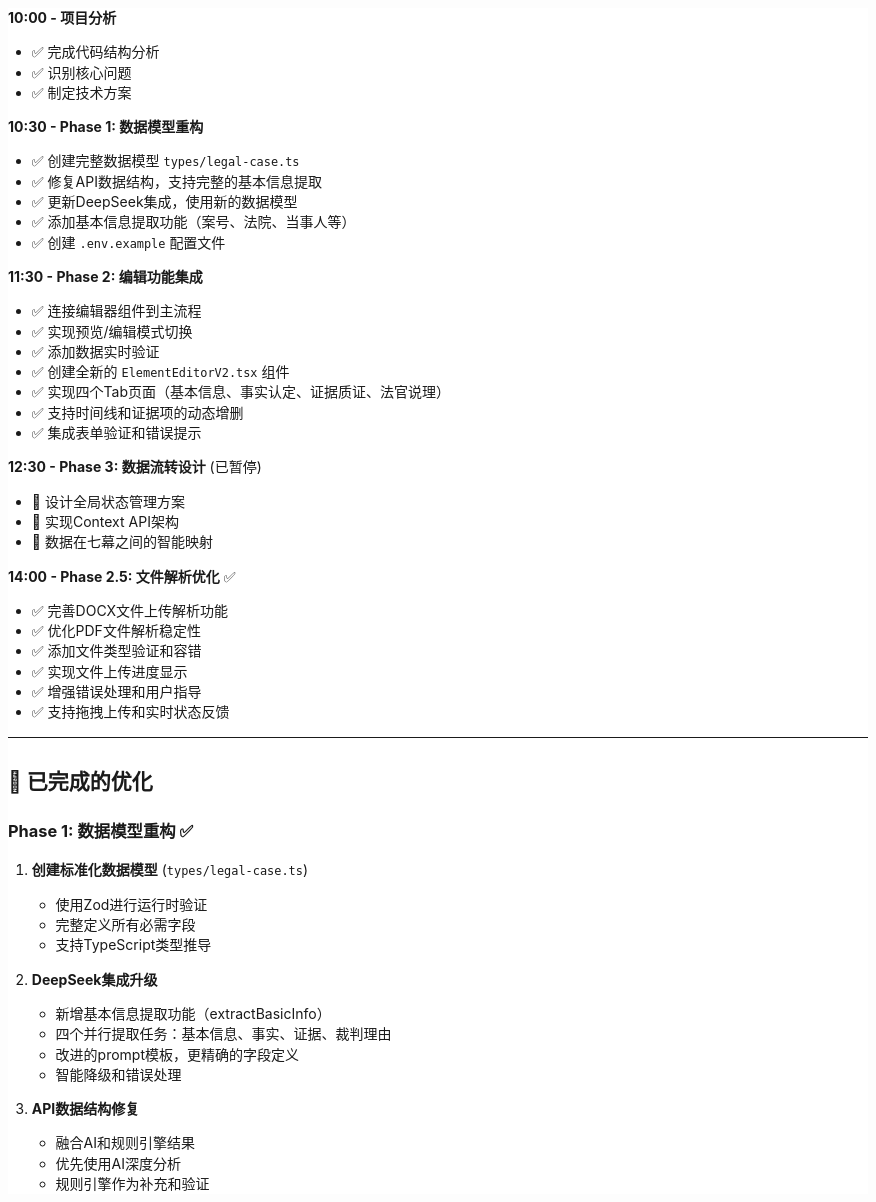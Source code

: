 **10:00 - 项目分析**
- ✅ 完成代码结构分析
- ✅ 识别核心问题
- ✅ 制定技术方案

**10:30 - Phase 1: 数据模型重构**
- ✅ 创建完整数据模型 `types/legal-case.ts`
- ✅ 修复API数据结构，支持完整的基本信息提取
- ✅ 更新DeepSeek集成，使用新的数据模型
- ✅ 添加基本信息提取功能（案号、法院、当事人等）
- ✅ 创建 `.env.example` 配置文件

**11:30 - Phase 2: 编辑功能集成**
- ✅ 连接编辑器组件到主流程
- ✅ 实现预览/编辑模式切换
- ✅ 添加数据实时验证
- ✅ 创建全新的 `ElementEditorV2.tsx` 组件
- ✅ 实现四个Tab页面（基本信息、事实认定、证据质证、法官说理）
- ✅ 支持时间线和证据项的动态增删
- ✅ 集成表单验证和错误提示

**12:30 - Phase 3: 数据流转设计** (已暂停)
- 🔄 设计全局状态管理方案
- 🔄 实现Context API架构
- 🔄 数据在七幕之间的智能映射

**14:00 - Phase 2.5: 文件解析优化** ✅
- ✅ 完善DOCX文件上传解析功能
- ✅ 优化PDF文件解析稳定性  
- ✅ 添加文件类型验证和容错
- ✅ 实现文件上传进度显示
- ✅ 增强错误处理和用户指导
- ✅ 支持拖拽上传和实时状态反馈

---

## 🔧 已完成的优化

### Phase 1: 数据模型重构 ✅
1. **创建标准化数据模型** (`types/legal-case.ts`)
   - 使用Zod进行运行时验证
   - 完整定义所有必需字段
   - 支持TypeScript类型推导

2. **DeepSeek集成升级**
   - 新增基本信息提取功能（extractBasicInfo）
   - 四个并行提取任务：基本信息、事实、证据、裁判理由
   - 改进的prompt模板，更精确的字段定义
   - 智能降级和错误处理

3. **API数据结构修复**
   - 融合AI和规则引擎结果
   - 优先使用AI深度分析
   - 规则引擎作为补充和验证
